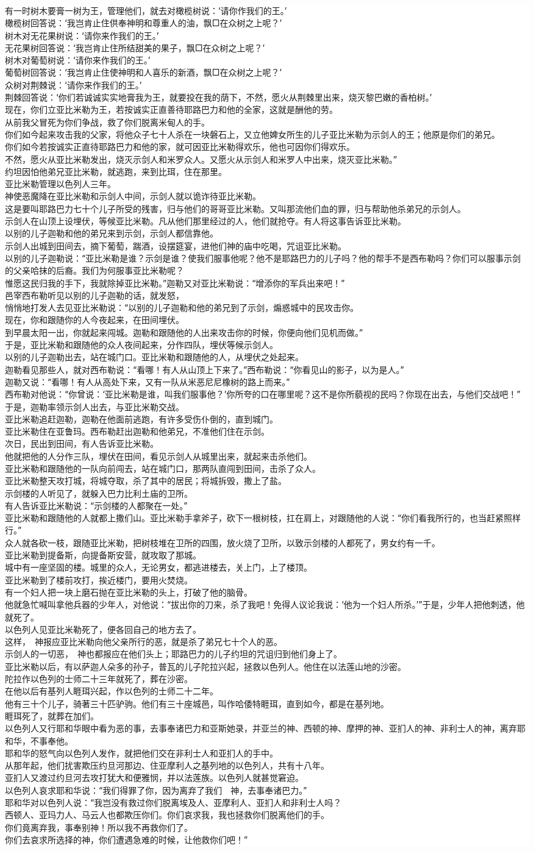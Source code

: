   有一时树木要膏一树为王，管理他们，就去对橄榄树说：‘请你作我们的王。’  
  橄榄树回答说：‘我岂肯止住供奉神明和尊重人的油，飘□在众树之上呢？’  
  树木对无花果树说：‘请你来作我们的王。’  
  无花果树回答说：‘我岂肯止住所结甜美的果子，飘□在众树之上呢？’  
  树木对葡萄树说：‘请你来作我们的王。’  
  葡萄树回答说：‘我岂肯止住使神明和人喜乐的新酒，飘□在众树之上呢？’  
  众树对荆棘说：‘请你来作我们的王。’  
  荆棘回答说：‘你们若诚诚实实地膏我为王，就要投在我的荫下，不然，愿火从荆棘里出来，烧灭黎巴嫩的香柏树。’  
  现在，你们立亚比米勒为王，若按诚实正直善待耶路巴力和他的全家，这就是酬他的劳。  
  从前我父冒死为你们争战，救了你们脱离米甸人的手。  
  你们如今起来攻击我的父家，将他众子七十人杀在一块磐石上，又立他婢女所生的儿子亚比米勒为示剑人的王；他原是你们的弟兄。  
  你们如今若按诚实正直待耶路巴力和他的家，就可因亚比米勒得欢乐，他也可因你们得欢乐。  
  不然，愿火从亚比米勒发出，烧灭示剑人和米罗众人。又愿火从示剑人和米罗人中出来，烧灭亚比米勒。”　  
  约坦因怕他弟兄亚比米勒，就逃跑，来到比珥，住在那里。  
  亚比米勒管理以色列人三年。  
  神使恶魔降在亚比米勒和示剑人中间，示剑人就以诡诈待亚比米勒。  
  这是要叫耶路巴力七十个儿子所受的残害，归与他们的哥哥亚比米勒。又叫那流他们血的罪，归与帮助他杀弟兄的示剑人。  
  示剑人在山顶上设埋伏，等候亚比米勒。凡从他们那里经过的人，他们就抢夺。有人将这事告诉亚比米勒。  
  以别的儿子迦勒和他的弟兄来到示剑，示剑人都信靠他。  
  示剑人出城到田间去，摘下葡萄，踹酒，设摆筵宴，进他们神的庙中吃喝，咒诅亚比米勒。  
  以别的儿子迦勒说：“亚比米勒是谁？示剑是谁？使我们服事他呢？他不是耶路巴力的儿子吗？他的帮手不是西布勒吗？你们可以服事示剑的父亲哈抹的后裔。我们为何服事亚比米勒呢？  
  惟愿这民归我的手下，我就除掉亚比米勒。”迦勒又对亚比米勒说：“增添你的军兵出来吧！”  
  邑宰西布勒听见以别的儿子迦勒的话，就发怒，  
  悄悄地打发人去见亚比米勒说：“以别的儿子迦勒和他的弟兄到了示剑，煽惑城中的民攻击你。  
  现在，你和跟随你的人今夜起来，在田间埋伏。  
  到早晨太阳一出，你就起来闯城。迦勒和跟随他的人出来攻击你的时候，你便向他们见机而做。”  
  于是，亚比米勒和跟随他的众人夜间起来，分作四队，埋伏等候示剑人。  
  以别的儿子迦勒出去，站在城门口。亚比米勒和跟随他的人，从埋伏之处起来。  
  迦勒看见那些人，就对西布勒说：“看哪！有人从山顶上下来了。”西布勒说：“你看见山的影子，以为是人。”  
  迦勒又说：“看哪！有人从高处下来，又有一队从米恶尼尼橡树的路上而来。”  
  西布勒对他说：“你曾说：‘亚比米勒是谁，叫我们服事他？’你所夸的口在哪里呢？这不是你所藐视的民吗？你现在出去，与他们交战吧！”  
  于是，迦勒率领示剑人出去，与亚比米勒交战。  
  亚比米勒追赶迦勒，迦勒在他面前逃跑，有许多受伤仆倒的，直到城门。  
  亚比米勒住在亚鲁玛。西布勒赶出迦勒和他弟兄，不准他们住在示剑。  
  次日，民出到田间，有人告诉亚比米勒。  
  他就把他的人分作三队，埋伏在田间，看见示剑人从城里出来，就起来击杀他们。  
  亚比米勒和跟随他的一队向前闯去，站在城门口，那两队直闯到田间，击杀了众人。  
  亚比米勒整天攻打城，将城夺取，杀了其中的居民；将城拆毁，撒上了盐。  
  示剑楼的人听见了，就躲入巴力比利土庙的卫所。  
  有人告诉亚比米勒说：“示剑楼的人都聚在一处。”  
  亚比米勒和跟随他的人就都上撒们山。亚比米勒手拿斧子，砍下一根树枝，扛在肩上，对跟随他的人说：“你们看我所行的，也当赶紧照样行。”  
  众人就各砍一枝，跟随亚比米勒，把树枝堆在卫所的四围，放火烧了卫所，以致示剑楼的人都死了，男女约有一千。  
  亚比米勒到提备斯，向提备斯安营，就攻取了那城。  
  城中有一座坚固的楼。城里的众人，无论男女，都逃进楼去，关上门，上了楼顶。  
  亚比米勒到了楼前攻打，挨近楼门，要用火焚烧。  
  有一个妇人把一块上磨石抛在亚比米勒的头上，打破了他的脑骨。  
  他就急忙喊叫拿他兵器的少年人，对他说：“拔出你的刀来，杀了我吧！免得人议论我说：‘他为一个妇人所杀。’”于是，少年人把他刺透，他就死了。  
  以色列人见亚比米勒死了，便各回自己的地方去了。  
  这样，　神报应亚比米勒向他父亲所行的恶，就是杀了弟兄七十个人的恶。  
  示剑人的一切恶，　神也都报应在他们头上；耶路巴力的儿子约坦的咒诅归到他们身上了。  
  亚比米勒以后，有以萨迦人朵多的孙子，普瓦的儿子陀拉兴起，拯救以色列人。他住在以法莲山地的沙密。  
  陀拉作以色列的士师二十三年就死了，葬在沙密。  
  在他以后有基列人睚珥兴起，作以色列的士师二十二年。  
  他有三十个儿子，骑著三十匹驴驹。他们有三十座城邑，叫作哈倭特睚珥，直到如今，都是在基列地。  
  睚珥死了，就葬在加们。  
  以色列人又行耶和华眼中看为恶的事，去事奉诸巴力和亚斯她录，并亚兰的神、西顿的神、摩押的神、亚扪人的神、非利士人的神，离弃耶和华，不事奉他。  
  耶和华的怒气向以色列人发作，就把他们交在非利士人和亚扪人的手中。  
  从那年起，他们扰害欺压约旦河那边、住亚摩利人之基列地的以色列人，共有十八年。  
  亚扪人又渡过约旦河去攻打犹大和便雅悯，并以法莲族。以色列人就甚觉窘迫。  
  以色列人哀求耶和华说：“我们得罪了你，因为离弃了我们　神，去事奉诸巴力。”  
  耶和华对以色列人说：“我岂没有救过你们脱离埃及人、亚摩利人、亚扪人和非利士人吗？  
  西顿人、亚玛力人、马云人也都欺压你们。你们哀求我，我也拯救你们脱离他们的手。  
  你们竟离弃我，事奉别神！所以我不再救你们了。  
  你们去哀求所选择的神，你们遭遇急难的时候，让他救你们吧！”  